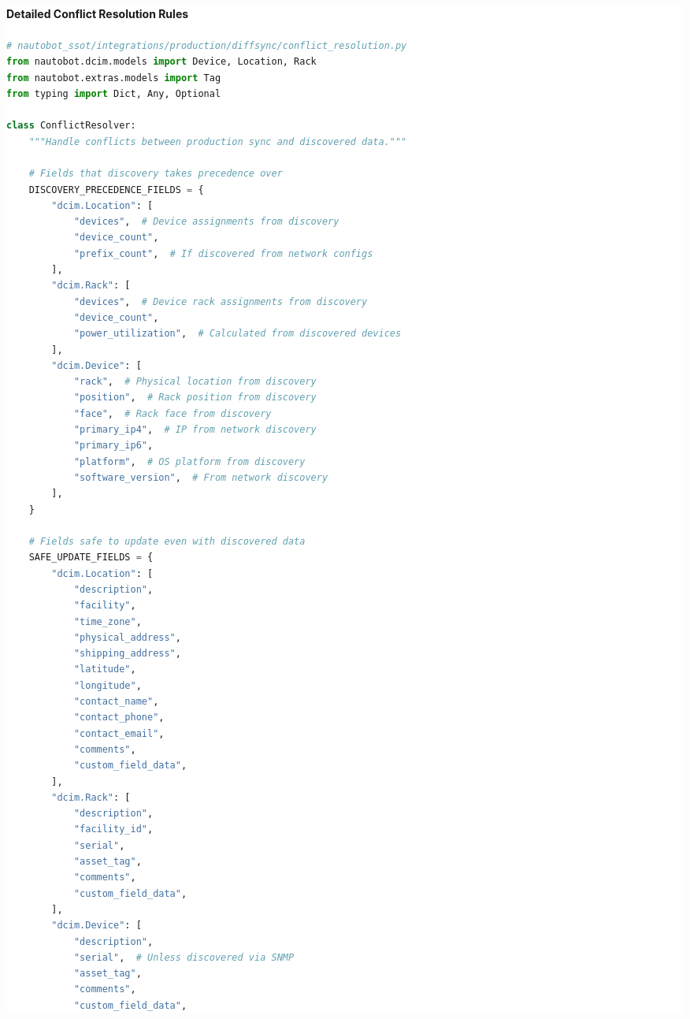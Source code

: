 #### Detailed Conflict Resolution Rules

```python
# nautobot_ssot/integrations/production/diffsync/conflict_resolution.py
from nautobot.dcim.models import Device, Location, Rack
from nautobot.extras.models import Tag
from typing import Dict, Any, Optional

class ConflictResolver:
    """Handle conflicts between production sync and discovered data."""
    
    # Fields that discovery takes precedence over
    DISCOVERY_PRECEDENCE_FIELDS = {
        "dcim.Location": [
            "devices",  # Device assignments from discovery
            "device_count",
            "prefix_count",  # If discovered from network configs
        ],
        "dcim.Rack": [
            "devices",  # Device rack assignments from discovery
            "device_count",
            "power_utilization",  # Calculated from discovered devices
        ],
        "dcim.Device": [
            "rack",  # Physical location from discovery
            "position",  # Rack position from discovery
            "face",  # Rack face from discovery
            "primary_ip4",  # IP from network discovery
            "primary_ip6",
            "platform",  # OS platform from discovery
            "software_version",  # From network discovery
        ],
    }
    
    # Fields safe to update even with discovered data
    SAFE_UPDATE_FIELDS = {
        "dcim.Location": [
            "description",
            "facility",
            "time_zone", 
            "physical_address",
            "shipping_address",
            "latitude",
            "longitude",
            "contact_name",
            "contact_phone",
            "contact_email",
            "comments",
            "custom_field_data",
        ],
        "dcim.Rack": [
            "description",
            "facility_id",
            "serial",
            "asset_tag",
            "comments",
            "custom_field_data",
        ],
        "dcim.Device": [
            "description",
            "serial",  # Unless discovered via SNMP
            "asset_tag",
            "comments",
            "custom_field_data",
```